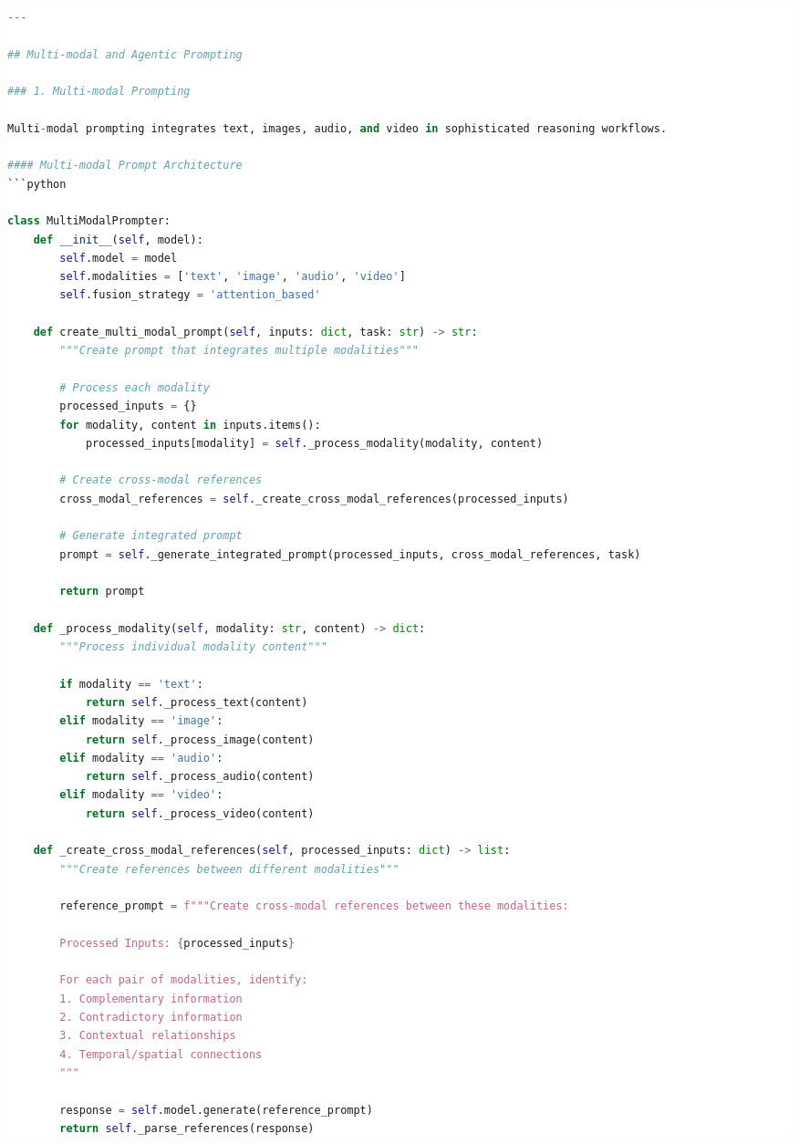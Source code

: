 ```python
---

## Multi-modal and Agentic Prompting

### 1. Multi-modal Prompting

Multi-modal prompting integrates text, images, audio, and video in sophisticated reasoning workflows.

#### Multi-modal Prompt Architecture
```python

class MultiModalPrompter:
    def __init__(self, model):
        self.model = model
        self.modalities = ['text', 'image', 'audio', 'video']
        self.fusion_strategy = 'attention_based'

    def create_multi_modal_prompt(self, inputs: dict, task: str) -> str:
        """Create prompt that integrates multiple modalities"""

        # Process each modality
        processed_inputs = {}
        for modality, content in inputs.items():
            processed_inputs[modality] = self._process_modality(modality, content)

        # Create cross-modal references
        cross_modal_references = self._create_cross_modal_references(processed_inputs)

        # Generate integrated prompt
        prompt = self._generate_integrated_prompt(processed_inputs, cross_modal_references, task)

        return prompt

    def _process_modality(self, modality: str, content) -> dict:
        """Process individual modality content"""

        if modality == 'text':
            return self._process_text(content)
        elif modality == 'image':
            return self._process_image(content)
        elif modality == 'audio':
            return self._process_audio(content)
        elif modality == 'video':
            return self._process_video(content)

    def _create_cross_modal_references(self, processed_inputs: dict) -> list:
        """Create references between different modalities"""

        reference_prompt = f"""Create cross-modal references between these modalities:

        Processed Inputs: {processed_inputs}

        For each pair of modalities, identify:
        1. Complementary information
        2. Contradictory information
        3. Contextual relationships
        4. Temporal/spatial connections
        """

        response = self.model.generate(reference_prompt)
        return self._parse_references(response)
```
